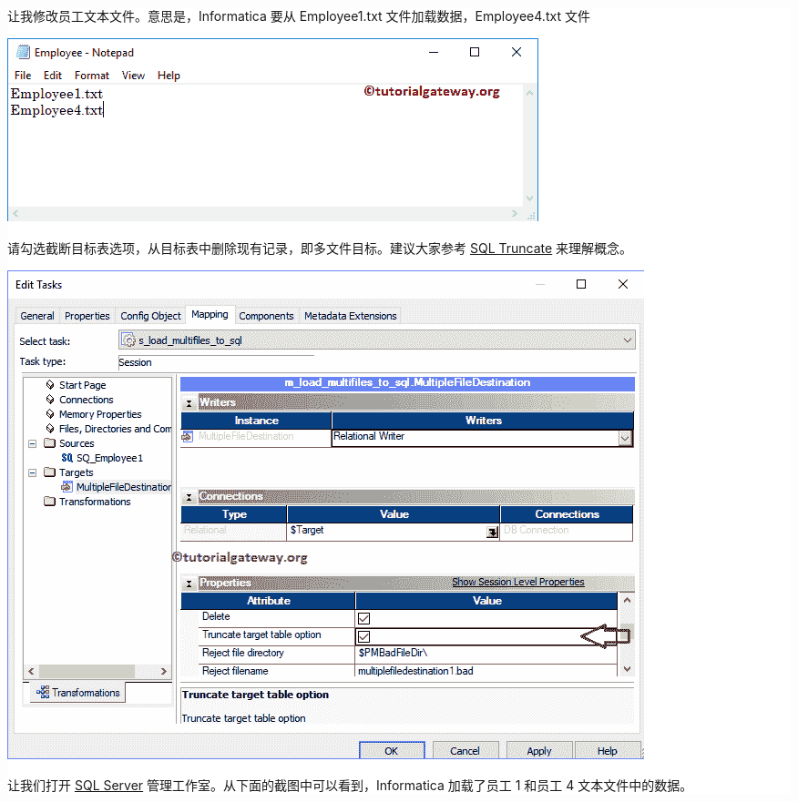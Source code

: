 让我修改员工文本文件。意思是，Informatica 要从 Employee1.txt 文件加载数据，Employee4.txt 文件

![Load Multiple Text Files into SQL Server in Informatica 34](img/0d00d18a9c036e383369a6b059ae83f6.png)

请勾选截断目标表选项，从目标表中删除现有记录，即多文件目标。建议大家参考 [SQL Truncate](https://www.tutorialgateway.org/sql-truncate-table/) 来理解概念。

![Load Multiple Text Files into SQL Server in Informatica 35](img/3d553172c9f8157f3510117fadb12989.png)

让我们打开 [SQL Server](https://www.tutorialgateway.org/sql/) 管理工作室。从下面的截图中可以看到，Informatica 加载了员工 1 和员工 4 文本文件中的数据。
